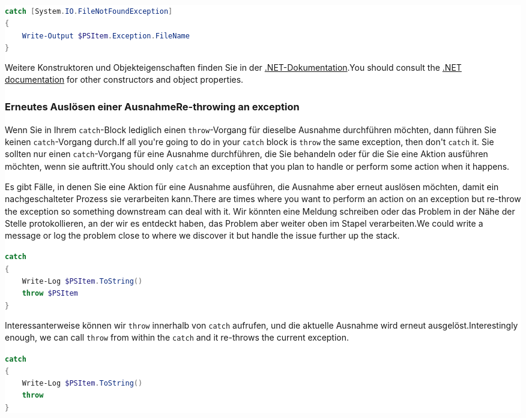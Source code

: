 ```powershell
catch [System.IO.FileNotFoundException]
{
    Write-Output $PSItem.Exception.FileName
}
```

<span data-ttu-id="3c84e-234">Weitere Konstruktoren und Objekteigenschaften finden Sie in der [.NET-Dokumentation][].</span><span class="sxs-lookup"><span data-stu-id="3c84e-234">You should consult the [.NET documentation][] for other constructors and object properties.</span></span>

### <a name="re-throwing-an-exception"></a><span data-ttu-id="3c84e-235">Erneutes Auslösen einer Ausnahme</span><span class="sxs-lookup"><span data-stu-id="3c84e-235">Re-throwing an exception</span></span>

<span data-ttu-id="3c84e-236">Wenn Sie in Ihrem `catch`-Block lediglich einen `throw`-Vorgang für dieselbe Ausnahme durchführen möchten, dann führen Sie keinen `catch`-Vorgang durch.</span><span class="sxs-lookup"><span data-stu-id="3c84e-236">If all you're going to do in your `catch` block is `throw` the same exception, then don't `catch` it.</span></span> <span data-ttu-id="3c84e-237">Sie sollten nur einen `catch`-Vorgang für eine Ausnahme durchführen, die Sie behandeln oder für die Sie eine Aktion ausführen möchten, wenn sie auftritt.</span><span class="sxs-lookup"><span data-stu-id="3c84e-237">You should only `catch` an exception that you plan to handle or perform some action when it happens.</span></span>

<span data-ttu-id="3c84e-238">Es gibt Fälle, in denen Sie eine Aktion für eine Ausnahme ausführen, die Ausnahme aber erneut auslösen möchten, damit ein nachgeschalteter Prozess sie verarbeiten kann.</span><span class="sxs-lookup"><span data-stu-id="3c84e-238">There are times where you want to perform an action on an exception but re-throw the exception so something downstream can deal with it.</span></span> <span data-ttu-id="3c84e-239">Wir könnten eine Meldung schreiben oder das Problem in der Nähe der Stelle protokollieren, an der wir es entdeckt haben, das Problem aber weiter oben im Stapel verarbeiten.</span><span class="sxs-lookup"><span data-stu-id="3c84e-239">We could write a message or log the problem close to where we discover it but handle the issue further up the stack.</span></span>

```powershell
catch
{
    Write-Log $PSItem.ToString()
    throw $PSItem
}
```

<span data-ttu-id="3c84e-240">Interessanterweise können wir `throw` innerhalb von `catch` aufrufen, und die aktuelle Ausnahme wird erneut ausgelöst.</span><span class="sxs-lookup"><span data-stu-id="3c84e-240">Interestingly enough, we can call `throw` from within the `catch` and it re-throws the current exception.</span></span>

```powershell
catch
{
    Write-Log $PSItem.ToString()
    throw
}
```


[powershellexplained.com]: https://powershellexplained.com/
[Originalversion]: https://powershellexplained.com/2017-04-10-Powershell-exceptions-everything-you-ever-wanted-to-know/
[original version]: https://powershellexplained.com/2017-04-10-Powershell-exceptions-everything-you-ever-wanted-to-know/
[@KevinMarquette]: https://twitter.com/KevinMarquette
[Reddit/r/PowerShell-Community]: https://www.reddit.com/r/PowerShell/comments/64866o/kevmar_all_net_46_exceptions_list_for_use_with/
[Reddit/r/PowerShell community]: https://www.reddit.com/r/PowerShell/comments/64866o/kevmar_all_net_46_exceptions_list_for_use_with/
[Die lange Liste der .NET-Ausnahmen]: https://powershellexplained.com/2017-04-07-all-dotnet-exception-list
[The big list of .NET exceptions]: https://powershellexplained.com/2017-04-07-all-dotnet-exception-list
[FileNotFoundException]: /dotnet/api/System.IO.FileNotFoundException
[.NET-Dokumentation]: /dotnet/api
[.NET documentation]: /dotnet/api